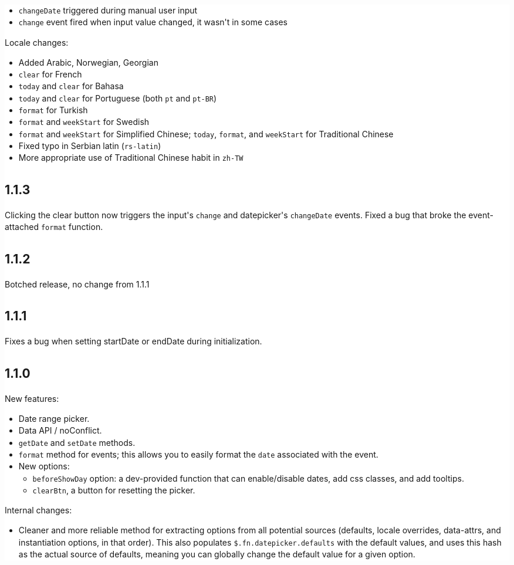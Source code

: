 * `changeDate` triggered during manual user input
* `change` event fired when input value changed, it wasn't in some cases

Locale changes:

* Added Arabic, Norwegian, Georgian
* `clear` for French
* `today` and `clear` for Bahasa
* `today` and `clear` for Portuguese (both `pt` and `pt-BR`)
* `format` for Turkish
* `format` and `weekStart` for Swedish
* `format` and `weekStart` for Simplified Chinese; `today`, `format`, and `weekStart` for Traditional Chinese
* Fixed typo in Serbian latin (`rs-latin`)
* More appropriate use of Traditional Chinese habit in `zh-TW`

1.1.3
----------

Clicking the clear button now triggers the input's `change` and datepicker's `changeDate` events.
Fixed a bug that broke the event-attached `format` function.


1.1.2
----------

Botched release, no change from 1.1.1


1.1.1
----------

Fixes a bug when setting startDate or endDate during initialization.


1.1.0
----------

New features:

* Date range picker.
* Data API / noConflict.
* `getDate` and `setDate` methods.
* `format` method for events; this allows you to easily format the `date` associated with the event.
* New options:
  * `beforeShowDay` option: a dev-provided function that can enable/disable dates, add css classes, and add tooltips.
  * `clearBtn`, a button for resetting the picker.

Internal changes:

* Cleaner and more reliable method for extracting options from all potential sources (defaults, locale overrides,
  data-attrs, and instantiation options, in that order). This also populates `$.fn.datepicker.defaults` with the default
  values, and uses this hash as the actual source of defaults, meaning you can globally change the default value for a
  given option.
